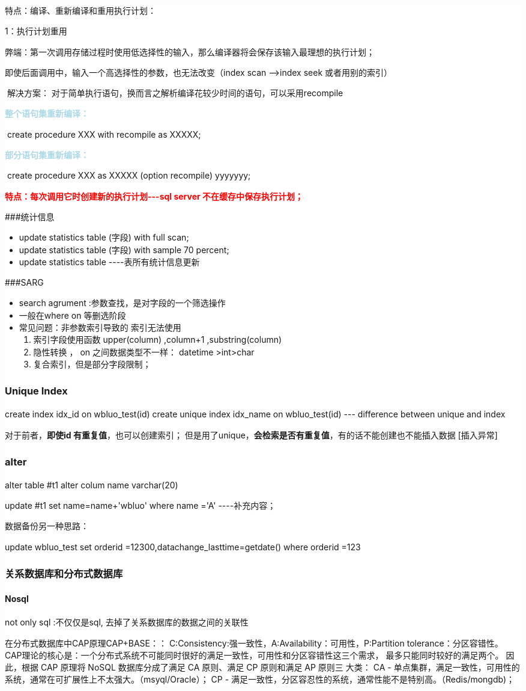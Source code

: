  特点：编译、重新编译和重用执行计划：

  1：执行计划重用

​       弊端：第一次调用存储过程时使用低选择性的输入，那么编译器将会保存该输入最理想的执行计划；

即使后面调用中，输入一个高选择性的参数，也无法改变（index scan -->index seek 或者用别的索引）

​      解决方案： 对于简单执行语句，换而言之解析编译花较少时间的语句，可以采用recompile 

<strong style='color :lightblue'>整个语句集重新编译：</strong>

​     create procedure XXX  with recompile as XXXXX;

<strong style='color :lightblue'>部分语句集重新编译：</strong>

​     create procedure XXX   as XXXXX (option recompile)  yyyyyyy;

<strong style ='color :red'> 特点：每次调用它时创建新的执行计划---sql server 不在缓存中保存执行计划；</strong>

###统计信息

-  update statistics table (字段) with full scan;
-  update statistics table (字段) with sample 70 percent;
-  update statistics table ----表所有统计信息更新

###SARG

- search agrument :参数查找，是对字段的一个筛选操作
- 一般在where on  等删选阶段
- 常见问题：非参数索引导致的  索引无法使用
  1. 索引字段使用函数 upper(column) ,column+1 ,substring(column)
  2. 隐性转换 ， on 之间数据类型不一样： datetime >int>char
  3. 复合索引，但是部分字段限制；

### Unique Index

create index idx_id on wbluo_test(id) 
create unique index idx_name on wbluo_test(id)    --- difference between unique and index 

对于前者，<b>即使id 有重复值</b>，也可以创建索引；
但是用了unique，<b>会检索是否有重复值</b>，有的话不能创建也不能插入数据  [插入异常]

### alter

alter table #t1 alter colum name varchar(20)

update #t1 set name=name+'wbluo' where name ='A'  ----补充内容；

数据备份另一种思路：

update wbluo_test set orderid =12300,datachange_lasttime=getdate() where orderid =123 

### 关系数据库和分布式数据库

#### Nosql 

not only sql :不仅仅是sql, 去掉了关系数据库的数据之间的关联性

在分布式数据库中CAP原理CAP+BASE：：
C:Consistency:强一致性，A:Availability：可用性，P:Partition tolerance：分区容错性。
CAP理论的核心是：一个分布式系统不可能同时很好的满足一致性，可用性和分区容错性这三个需求， 
最多只能同时较好的满足两个。
因此，根据 CAP 原理将 NoSQL 数据库分成了满足 CA 原则、满足 CP 原则和满足 AP 原则三 大类： 
CA - 单点集群，满足一致性，可用性的系统，通常在可扩展性上不太强大。（msyql/Oracle）； 
CP - 满足一致性，分区容忍性的系统，通常性能不是特别高。（Redis/mongdb)； 
